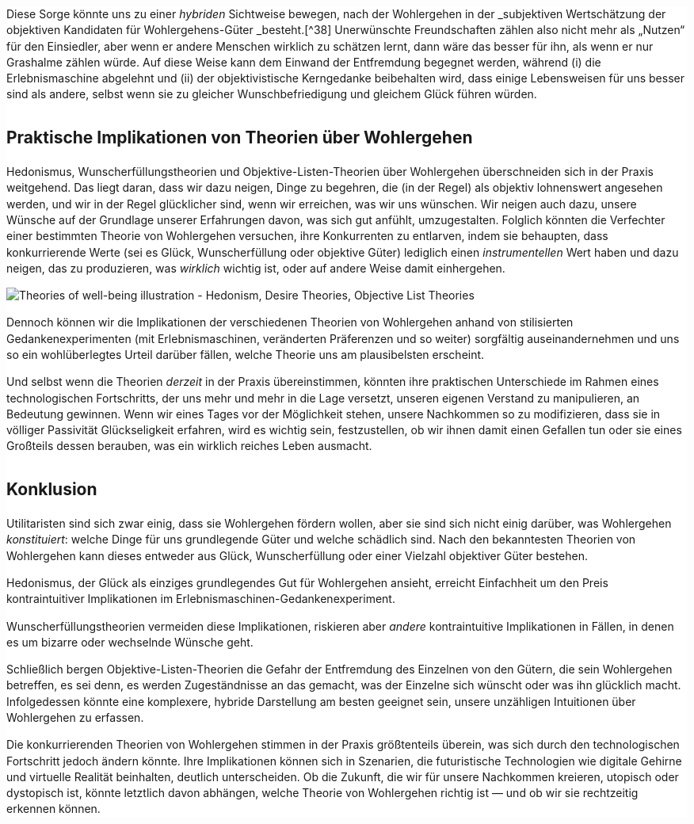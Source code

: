 Diese Sorge könnte uns zu einer _hybriden_ Sichtweise bewegen, nach der Wohlergehen in der _subjektiven Wertschätzung der objektiven Kandidaten für Wohlergehens-Güter _besteht.[^38] Unerwünschte Freundschaften zählen also nicht mehr als „Nutzen“ für den Einsiedler, aber wenn er andere Menschen wirklich zu schätzen lernt, dann wäre das besser für ihn, als wenn er nur Grashalme zählen würde. Auf diese Weise kann dem Einwand der Entfremdung begegnet werden, während (i) die Erlebnismaschine abgelehnt und (ii) der objektivistische Kerngedanke beibehalten wird, dass einige Lebensweisen für uns besser sind als andere, selbst wenn sie zu gleicher Wunschbefriedigung und gleichem Glück führen würden.

## Praktische Implikationen von Theorien über Wohlergehen

Hedonismus, Wunscherfüllungstheorien und Objektive-Listen-Theorien über Wohlergehen überschneiden sich in der Praxis weitgehend. Das liegt daran, dass wir dazu neigen, Dinge zu begehren, die (in der Regel) als objektiv lohnenswert angesehen werden, und wir in der Regel glücklicher sind, wenn wir erreichen, was wir uns wünschen. Wir neigen auch dazu, unsere Wünsche auf der Grundlage unserer Erfahrungen davon, was sich gut anfühlt, umzugestalten. Folglich könnten die Verfechter einer bestimmten Theorie von Wohlergehen versuchen, ihre Konkurrenten zu entlarven, indem sie behaupten, dass konkurrierende Werte (sei es Glück, Wunscherfüllung oder objektive Güter) lediglich einen _instrumentellen_ Wert haben und dazu neigen, das zu produzieren, was _wirklich_ wichtig ist, oder auf andere Weise damit einhergehen.

![Theories of well-being illustration - Hedonism, Desire Theories, Objective List Theories](/img/theories-of-wellbeing.png)

Dennoch können wir die Implikationen der verschiedenen Theorien von Wohlergehen anhand von stilisierten Gedankenexperimenten (mit Erlebnismaschinen, veränderten Präferenzen und so weiter) sorgfältig auseinandernehmen und uns so ein wohlüberlegtes Urteil darüber fällen, welche Theorie uns am plausibelsten erscheint.

Und selbst wenn die Theorien _derzeit_ in der Praxis übereinstimmen, könnten ihre praktischen Unterschiede im Rahmen eines technologischen Fortschritts, der uns mehr und mehr in die Lage versetzt, unseren eigenen Verstand zu manipulieren, an Bedeutung gewinnen. Wenn wir eines Tages vor der Möglichkeit stehen, unsere Nachkommen so zu modifizieren, dass sie in völliger Passivität Glückseligkeit erfahren, wird es wichtig sein, festzustellen, ob wir ihnen damit einen Gefallen tun oder sie eines Großteils dessen berauben, was ein wirklich reiches Leben ausmacht.

## Konklusion

Utilitaristen sind sich zwar einig, dass sie Wohlergehen fördern wollen, aber sie sind sich nicht einig darüber, was Wohlergehen _konstituiert_: welche Dinge für uns grundlegende Güter und welche schädlich sind. Nach den bekanntesten Theorien von Wohlergehen kann dieses entweder aus Glück, Wunscherfüllung oder einer Vielzahl objektiver Güter bestehen.

Hedonismus, der Glück als einziges grundlegendes Gut für Wohlergehen ansieht, erreicht Einfachheit um den Preis kontraintuitiver Implikationen im Erlebnismaschinen-Gedankenexperiment.

Wunscherfüllungstheorien vermeiden diese Implikationen, riskieren aber _andere_ kontraintuitive Implikationen in Fällen, in denen es um bizarre oder wechselnde Wünsche geht.

Schließlich bergen Objektive-Listen-Theorien die Gefahr der Entfremdung des Einzelnen von den Gütern, die sein Wohlergehen betreffen, es sei denn, es werden Zugeständnisse an das gemacht, was der Einzelne sich wünscht oder was ihn glücklich macht. Infolgedessen könnte eine komplexere, hybride Darstellung am besten geeignet sein, unsere unzähligen Intuitionen über Wohlergehen zu erfassen.

Die konkurrierenden Theorien von Wohlergehen stimmen in der Praxis größtenteils überein, was sich durch den technologischen Fortschritt jedoch ändern könnte. Ihre Implikationen können sich in Szenarien, die futuristische Technologien wie digitale Gehirne und virtuelle Realität beinhalten, deutlich unterscheiden. Ob die Zukunft, die wir für unsere Nachkommen kreieren, utopisch oder dystopisch ist, könnte letztlich davon abhängen, welche Theorie von Wohlergehen richtig ist — und ob wir sie rechtzeitig erkennen können.
